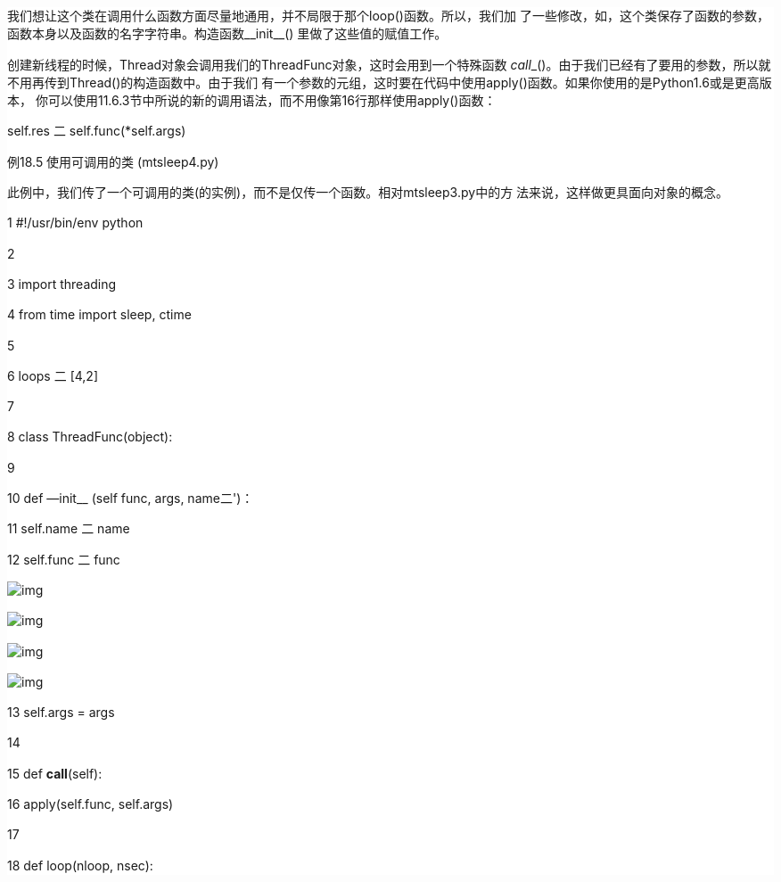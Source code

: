 我们想让这个类在调用什么函数方面尽量地通用，并不局限于那个loop()函数。所以，我们加 了一些修改，如，这个类保存了函数的参数，函数本身以及函数的名字字符串。构造函数__init__() 里做了这些值的赋值工作。

创建新线程的时候，Thread对象会调用我们的ThreadFunc对象，这时会用到一个特殊函数 _call__()。由于我们已经有了要用的参数，所以就不用再传到Thread()的构造函数中。由于我们 有一个参数的元组，这时要在代码中使用apply()函数。如果你使用的是Python1.6或是更高版本， 你可以使用11.6.3节中所说的新的调用语法，而不用像第16行那样使用apply()函数：

self.res 二 self.func(*self.args)

例18.5 使用可调用的类 (mtsleep4.py)

此例中，我们传了一个可调用的类(的实例)，而不是仅传一个函数。相对mtsleep3.py中的方 法来说，这样做更具面向对象的概念。

1    #!/usr/bin/env python

2

3    import threading

4    from time import sleep, ctime

5

6    loops 二 [4,2]

7

8    class ThreadFunc(object):

9

10    def —init__ (self func, args, name二')：

11    self.name 二 name

12    self.func 二 func

![img](07Python38c3160b-2566.jpg)



![img](07Python38c3160b-2567.jpg)



![img](07Python38c3160b-2568.jpg)



![img](07Python38c3160b-2569.jpg)



13    self.args = args

14

15    def __call__(self):

16    apply(self.func, self.args)

17

18    def loop(nloop, nsec):
